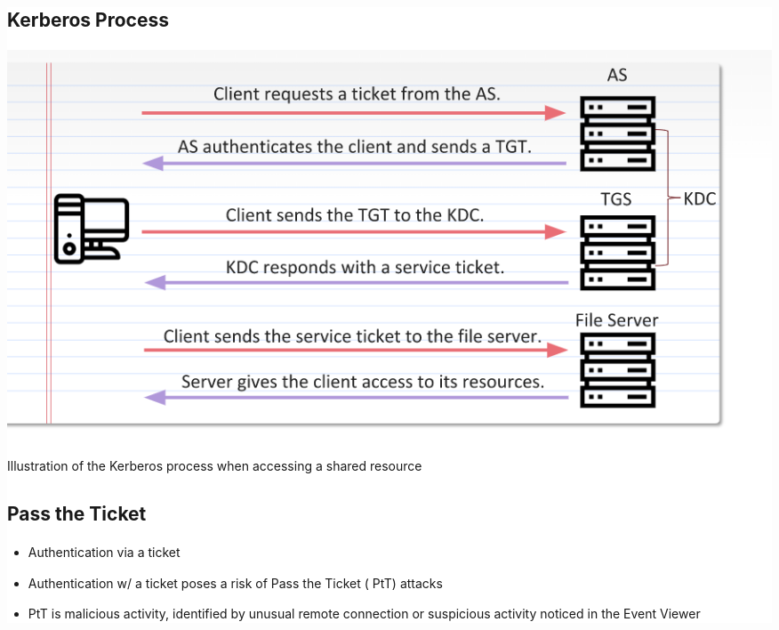 ## Kerberos Process

![Alt text](assets/Kerberos%20Process.PNG)

Illustration of the Kerberos process when accessing a shared resource

## Pass the Ticket

* Authentication via a  ticket
* Authentication w/ a ticket poses a risk of Pass the Ticket ( PtT) attacks

* PtT is malicious activity, identified by unusual remote connection or suspicious activity noticed in the Event Viewer

